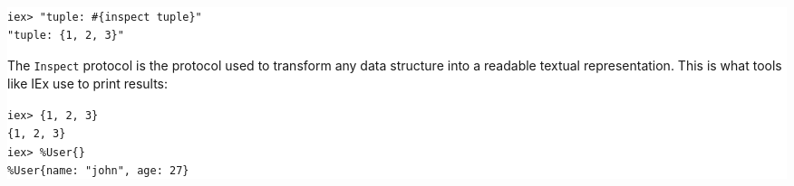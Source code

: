 ```
iex> "tuple: #{inspect tuple}"
"tuple: {1, 2, 3}"
```

The `Inspect` protocol is the protocol used to transform any data structure into a readable textual representation. This is what tools like IEx use to print results:

```
iex> {1, 2, 3}
{1, 2, 3}
iex> %User{}
%User{name: "john", age: 27}
```
